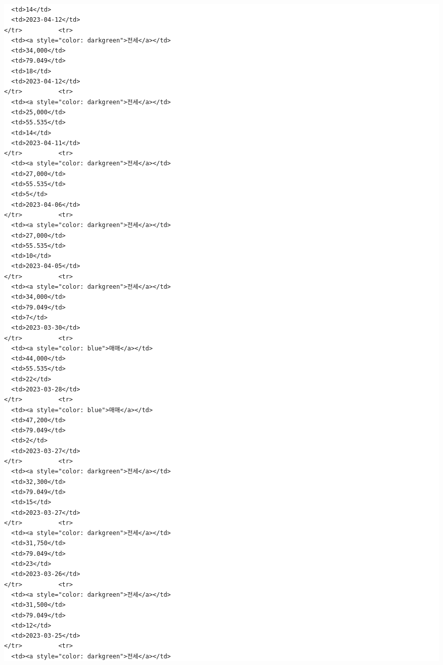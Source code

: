       <td>14</td>
      <td>2023-04-12</td>
    </tr>          <tr>
      <td><a style="color: darkgreen">전세</a></td>
      <td>34,000</td>
      <td>79.049</td>
      <td>18</td>
      <td>2023-04-12</td>
    </tr>          <tr>
      <td><a style="color: darkgreen">전세</a></td>
      <td>25,000</td>
      <td>55.535</td>
      <td>14</td>
      <td>2023-04-11</td>
    </tr>          <tr>
      <td><a style="color: darkgreen">전세</a></td>
      <td>27,000</td>
      <td>55.535</td>
      <td>5</td>
      <td>2023-04-06</td>
    </tr>          <tr>
      <td><a style="color: darkgreen">전세</a></td>
      <td>27,000</td>
      <td>55.535</td>
      <td>10</td>
      <td>2023-04-05</td>
    </tr>          <tr>
      <td><a style="color: darkgreen">전세</a></td>
      <td>34,000</td>
      <td>79.049</td>
      <td>7</td>
      <td>2023-03-30</td>
    </tr>          <tr>
      <td><a style="color: blue">매매</a></td>
      <td>44,000</td>
      <td>55.535</td>
      <td>22</td>
      <td>2023-03-28</td>
    </tr>          <tr>
      <td><a style="color: blue">매매</a></td>
      <td>47,200</td>
      <td>79.049</td>
      <td>2</td>
      <td>2023-03-27</td>
    </tr>          <tr>
      <td><a style="color: darkgreen">전세</a></td>
      <td>32,300</td>
      <td>79.049</td>
      <td>15</td>
      <td>2023-03-27</td>
    </tr>          <tr>
      <td><a style="color: darkgreen">전세</a></td>
      <td>31,750</td>
      <td>79.049</td>
      <td>23</td>
      <td>2023-03-26</td>
    </tr>          <tr>
      <td><a style="color: darkgreen">전세</a></td>
      <td>31,500</td>
      <td>79.049</td>
      <td>12</td>
      <td>2023-03-25</td>
    </tr>          <tr>
      <td><a style="color: darkgreen">전세</a></td>
